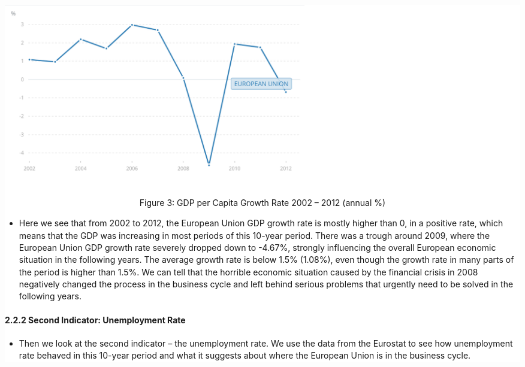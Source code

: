 <img src="/images/growth rate 2002-2012.png" width = "500">
</p>
<p align="center">
Figure 3: GDP per Capita Growth Rate 2002 – 2012 (annual %)
</p>


- Here we see that from 2002 to 2012, the European Union GDP growth rate is mostly higher than 0, in a positive rate, which means that the GDP was increasing in most periods of this 10-year period. There was a trough around 2009, where the European Union GDP growth rate severely dropped down to -4.67%, strongly influencing the overall European economic situation in the following years. The average growth rate is below 1.5% (1.08%), even though the growth rate in many parts of the period is higher than 1.5%. We can tell that the horrible economic situation caused by the financial crisis in 2008 negatively changed the process in the business cycle and left behind serious problems that urgently need to be solved in the following years.

#### 2.2.2 Second Indicator: Unemployment Rate

- Then we look at the second indicator – the unemployment rate. We use the data from the Eurostat to see how unemployment rate behaved in this 10-year period and what it suggests about where the European Union is in the business cycle.

<p align="center">